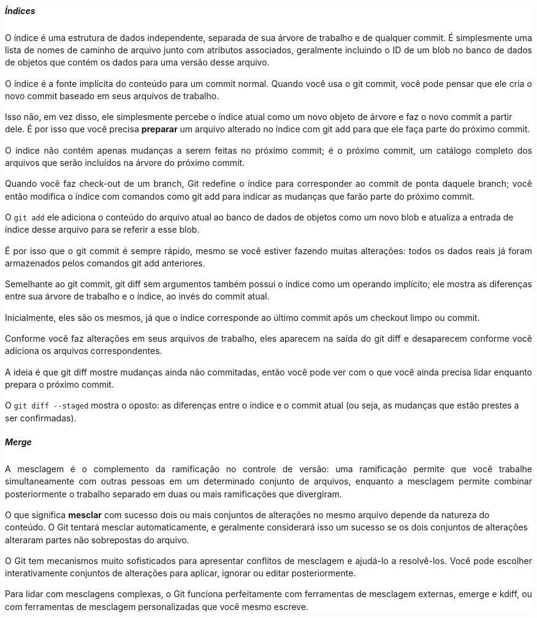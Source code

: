 ##### Índices
<p align="justify">O índice é uma estrutura de dados independente, separada de sua árvore de trabalho e de qualquer commit. É simplesmente uma lista de nomes de caminho de arquivo junto com atributos associados, geralmente incluindo o ID de um blob no banco de dados de objetos que contém os dados para uma versão desse arquivo.</p>

<p align="justify">O índice é a fonte implícita do conteúdo para um commit normal. Quando você usa o git commit, você pode pensar que ele cria o novo commit baseado em seus arquivos de trabalho.</p>

Isso não, em vez disso, ele simplesmente percebe o índice atual como um novo objeto de árvore e faz o novo commit a partir dele. É por isso que você precisa **preparar** um arquivo alterado no índice com git add para que ele faça parte do próximo commit.

<p align="justify">O índice não contém apenas mudanças a serem feitas no próximo commit; é o próximo commit, um catálogo completo dos arquivos que serão incluídos na árvore do próximo commit.</p>

<p align="justify">Quando você faz check-out de um branch, Git redefine o índice para corresponder ao commit de ponta daquele branch; você então modifica o índice com comandos como git add para indicar as mudanças que farão parte do próximo commit.</p>

O `git add` ele adiciona o conteúdo do arquivo atual ao banco de dados de objetos como um novo blob e atualiza a entrada de índice desse arquivo para se referir a esse blob.

<p align="justify">É por isso que o git commit é sempre rápido, mesmo se você estiver fazendo muitas alterações: todos os dados reais já foram armazenados pelos comandos git add anteriores.</p>

<p align="justify">Semelhante ao git commit, git diff sem argumentos também possui o índice como um operando implícito; ele mostra as diferenças entre sua árvore de trabalho e o índice, ao invés do commit atual.</p>

Inicialmente, eles são os mesmos, já que o índice corresponde ao último commit após um checkout limpo ou commit.

<p align="justify">Conforme você faz alterações em seus arquivos de trabalho, eles aparecem na saída do git diff e desaparecem conforme você adiciona os arquivos correspondentes.</p>

<p align="justify">A ideia é que git diff mostre mudanças ainda não commitadas, então você pode ver com o que você ainda precisa lidar enquanto prepara o próximo commit.</p>

O `git diff --staged` mostra o oposto: as diferenças entre o índice e o commit atual (ou seja, as mudanças que estão prestes a ser confirmadas).

##### Merge
<p align="justify">A mesclagem é o complemento da ramificação no controle de versão: uma ramificação permite que você trabalhe simultaneamente com outras pessoas em um determinado conjunto de arquivos, enquanto a mesclagem permite combinar posteriormente o trabalho separado em duas ou mais ramificações que divergiram.</p>

O que significa **mesclar** com sucesso dois ou mais conjuntos de alterações no mesmo arquivo depende da natureza do conteúdo. O Git tentará mesclar automaticamente, e geralmente considerará isso um sucesso se os dois conjuntos de alterações alteraram partes não sobrepostas do arquivo.

<p align="justify">O Git tem mecanismos muito sofisticados para apresentar conflitos de mesclagem e ajudá-lo a resolvê-los. Você pode escolher interativamente conjuntos de alterações para aplicar, ignorar ou editar posteriormente.</p>

<p align="justify">Para lidar com mesclagens complexas, o Git funciona perfeitamente com ferramentas de mesclagem externas, emerge e kdiff, ou com ferramentas de mesclagem personalizadas que você mesmo escreve.</p>
